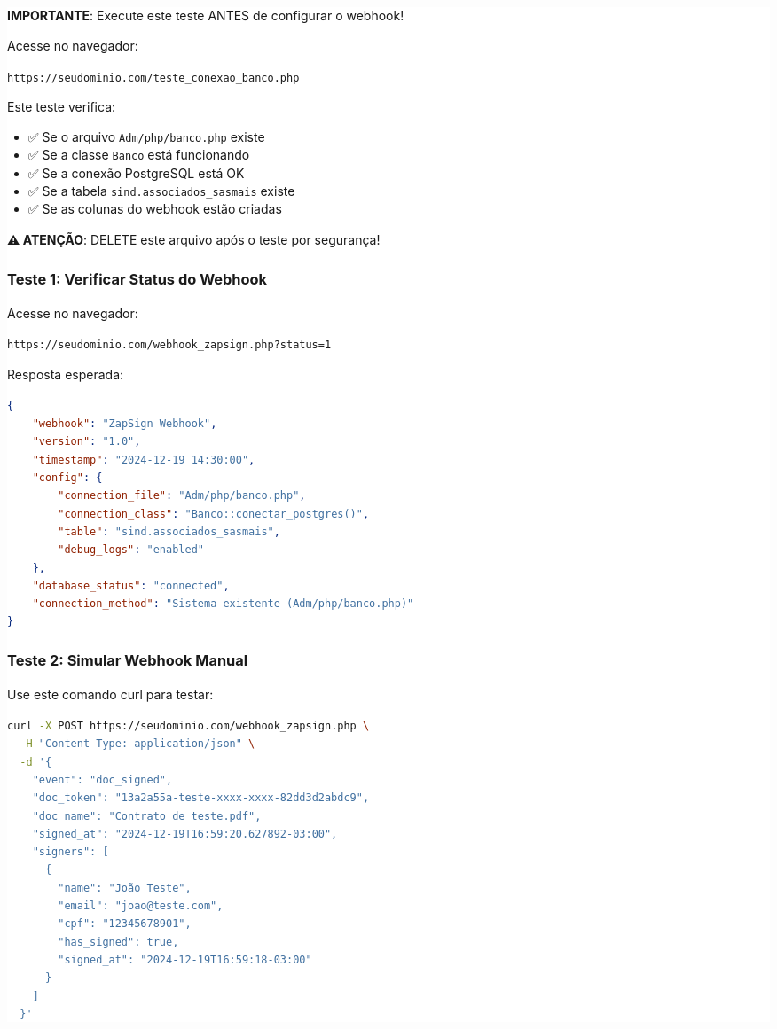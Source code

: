 **IMPORTANTE**: Execute este teste ANTES de configurar o webhook!

Acesse no navegador:
```
https://seudominio.com/teste_conexao_banco.php
```

Este teste verifica:
- ✅ Se o arquivo `Adm/php/banco.php` existe
- ✅ Se a classe `Banco` está funcionando
- ✅ Se a conexão PostgreSQL está OK
- ✅ Se a tabela `sind.associados_sasmais` existe
- ✅ Se as colunas do webhook estão criadas

**⚠️ ATENÇÃO**: DELETE este arquivo após o teste por segurança!

### Teste 1: Verificar Status do Webhook

Acesse no navegador:
```
https://seudominio.com/webhook_zapsign.php?status=1
```

Resposta esperada:
```json
{
    "webhook": "ZapSign Webhook",
    "version": "1.0",
    "timestamp": "2024-12-19 14:30:00",
    "config": {
        "connection_file": "Adm/php/banco.php",
        "connection_class": "Banco::conectar_postgres()",
        "table": "sind.associados_sasmais",
        "debug_logs": "enabled"
    },
    "database_status": "connected",
    "connection_method": "Sistema existente (Adm/php/banco.php)"
}
```

### Teste 2: Simular Webhook Manual

Use este comando curl para testar:

```bash
curl -X POST https://seudominio.com/webhook_zapsign.php \
  -H "Content-Type: application/json" \
  -d '{
    "event": "doc_signed",
    "doc_token": "13a2a55a-teste-xxxx-xxxx-82dd3d2abdc9",
    "doc_name": "Contrato de teste.pdf",
    "signed_at": "2024-12-19T16:59:20.627892-03:00",
    "signers": [
      {
        "name": "João Teste",
        "email": "joao@teste.com",
        "cpf": "12345678901",
        "has_signed": true,
        "signed_at": "2024-12-19T16:59:18-03:00"
      }
    ]
  }'
```
